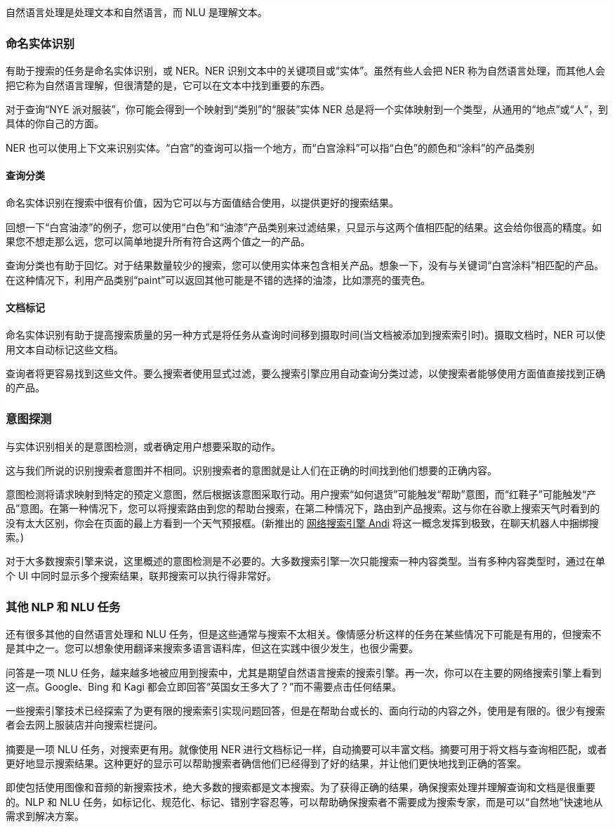 自然语言处理是处理文本和自然语言，而 NLU 是理解文本。

### [](#named-entity-recognition)命名实体识别

有助于搜索的任务是命名实体识别，或 NER。NER 识别文本中的关键项目或“实体”。虽然有些人会把 NER 称为自然语言处理，而其他人会把它称为自然语言理解，但很清楚的是，它可以在文本中找到重要的东西。

对于查询“NYE 派对服装”，你可能会得到一个映射到“类别”的“服装”实体 NER 总是将一个实体映射到一个类型，从通用的“地点”或“人”，到具体的你自己的方面。

NER 也可以使用上下文来识别实体。“白宫”的查询可以指一个地方，而“白宫涂料”可以指“白色”的颜色和“涂料”的产品类别

#### 查询分类

命名实体识别在搜索中很有价值，因为它可以与方面值结合使用，以提供更好的搜索结果。

回想一下“白宫油漆”的例子，您可以使用“白色”和“油漆”产品类别来过滤结果，只显示与这两个值相匹配的结果。这会给你很高的精度。如果您不想走那么远，您可以简单地提升所有符合这两个值之一的产品。

查询分类也有助于回忆。对于结果数量较少的搜索，您可以使用实体来包含相关产品。想象一下，没有与关键词“白宫涂料”相匹配的产品。在这种情况下，利用产品类别“paint”可以返回其他可能是不错的选择的油漆，比如漂亮的蛋壳色。

#### 文档标记

命名实体识别有助于提高搜索质量的另一种方式是将任务从查询时间移到摄取时间(当文档被添加到搜索索引时)。摄取文档时，NER 可以使用文本自动标记这些文档。

查询者将更容易找到这些文件。要么搜索者使用显式过滤，要么搜索引擎应用自动查询分类过滤，以使搜索者能够使用方面值直接找到正确的产品。

### [](#intent-detection)意图探测

与实体识别相关的是意图检测，或者确定用户想要采取的动作。

这与我们所说的识别搜索者意图并不相同。识别搜索者的意图就是让人们在正确的时间找到他们想要的正确内容。

意图检测将请求映射到特定的预定义意图，然后根据该意图采取行动。用户搜索“如何退货”可能触发“帮助”意图，而“红鞋子”可能触发“产品”意图。在第一种情况下，您可以将搜索路由到您的帮助台搜索，在第二种情况下，路由到产品搜索。这与你在谷歌上搜索天气时看到的没有太大区别，你会在页面的最上方看到一个天气预报框。(新推出的 [网络搜索引擎 Andi](https://andisearch.com/) 将这一概念发挥到极致，在聊天机器人中捆绑搜索。)

对于大多数搜索引擎来说，这里概述的意图检测是不必要的。大多数搜索引擎一次只能搜索一种内容类型。当有多种内容类型时，通过在单个 UI 中同时显示多个搜索结果，联邦搜索可以执行得非常好。

### [](#other-nlp-and-nlu-tasks)其他 NLP 和 NLU 任务

还有很多其他的自然语言处理和 NLU 任务，但是这些通常与搜索不太相关。像情感分析这样的任务在某些情况下可能是有用的，但搜索不是其中之一。您可以想象使用翻译来搜索多语言语料库，但这在实践中很少发生，也很少需要。

问答是一项 NLU 任务，越来越多地被应用到搜索中，尤其是期望自然语言搜索的搜索引擎。再一次，你可以在主要的网络搜索引擎上看到这一点。Google、Bing 和 Kagi 都会立即回答“英国女王多大了？”而不需要点击任何结果。

一些搜索引擎技术已经探索了为更有限的搜索索引实现问题回答，但是在帮助台或长的、面向行动的内容之外，使用是有限的。很少有搜索者会去网上服装店并向搜索栏提问。

摘要是一项 NLU 任务，对搜索更有用。就像使用 NER 进行文档标记一样，自动摘要可以丰富文档。摘要可用于将文档与查询相匹配，或者更好地显示搜索结果。这种更好的显示可以帮助搜索者确信他们已经得到了好的结果，并让他们更快地找到正确的答案。

即使包括使用图像和音频的新搜索技术，绝大多数的搜索都是文本搜索。为了获得正确的结果，确保搜索处理并理解查询和文档是很重要的。NLP 和 NLU 任务，如标记化、规范化、标记、错别字容忍等，可以帮助确保搜索者不需要成为搜索专家，而是可以“自然地”快速地从需求到解决方案。